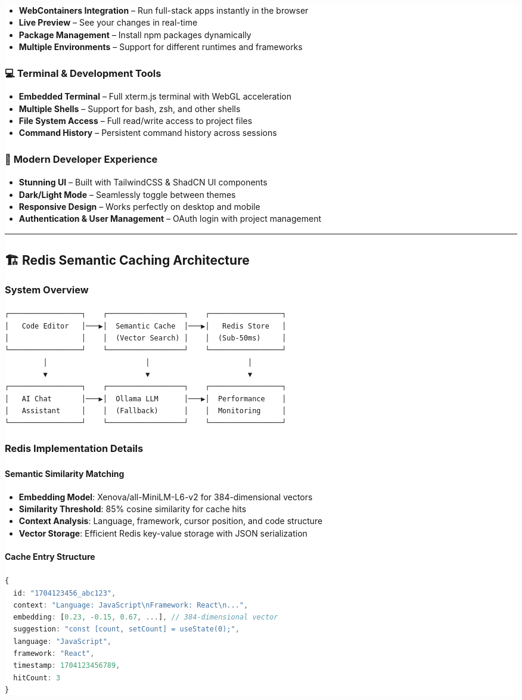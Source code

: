 - **WebContainers Integration** – Run full-stack apps instantly in the browser
- **Live Preview** – See your changes in real-time
- **Package Management** – Install npm packages dynamically
- **Multiple Environments** – Support for different runtimes and frameworks

### 💻 **Terminal & Development Tools**

- **Embedded Terminal** – Full xterm.js terminal with WebGL acceleration
- **Multiple Shells** – Support for bash, zsh, and other shells
- **File System Access** – Full read/write access to project files
- **Command History** – Persistent command history across sessions

### 🎨 **Modern Developer Experience**

- **Stunning UI** – Built with TailwindCSS & ShadCN UI components
- **Dark/Light Mode** – Seamlessly toggle between themes
- **Responsive Design** – Works perfectly on desktop and mobile
- **Authentication & User Management** – OAuth login with project management

---

## 🏗️ Redis Semantic Caching Architecture

### System Overview

```
┌─────────────────┐    ┌──────────────────┐    ┌─────────────────┐
│   Code Editor   │───▶│  Semantic Cache  │───▶│   Redis Store   │
│                 │    │  (Vector Search) │    │  (Sub-50ms)     │
└─────────────────┘    └──────────────────┘    └─────────────────┘
         │                       │                       │
         ▼                       ▼                       ▼
┌─────────────────┐    ┌──────────────────┐    ┌─────────────────┐
│   AI Chat       │───▶│  Ollama LLM      │───▶│  Performance    │
│   Assistant     │    │  (Fallback)      │    │  Monitoring     │
└─────────────────┘    └──────────────────┘    └─────────────────┘
```

### Redis Implementation Details

#### Semantic Similarity Matching

- **Embedding Model**: Xenova/all-MiniLM-L6-v2 for 384-dimensional vectors
- **Similarity Threshold**: 85% cosine similarity for cache hits
- **Context Analysis**: Language, framework, cursor position, and code structure
- **Vector Storage**: Efficient Redis key-value storage with JSON serialization

#### Cache Entry Structure

```typescript
{
  id: "1704123456_abc123",
  context: "Language: JavaScript\nFramework: React\n...",
  embedding: [0.23, -0.15, 0.67, ...], // 384-dimensional vector
  suggestion: "const [count, setCount] = useState(0);",
  language: "JavaScript",
  framework: "React",
  timestamp: 1704123456789,
  hitCount: 3
}
```
